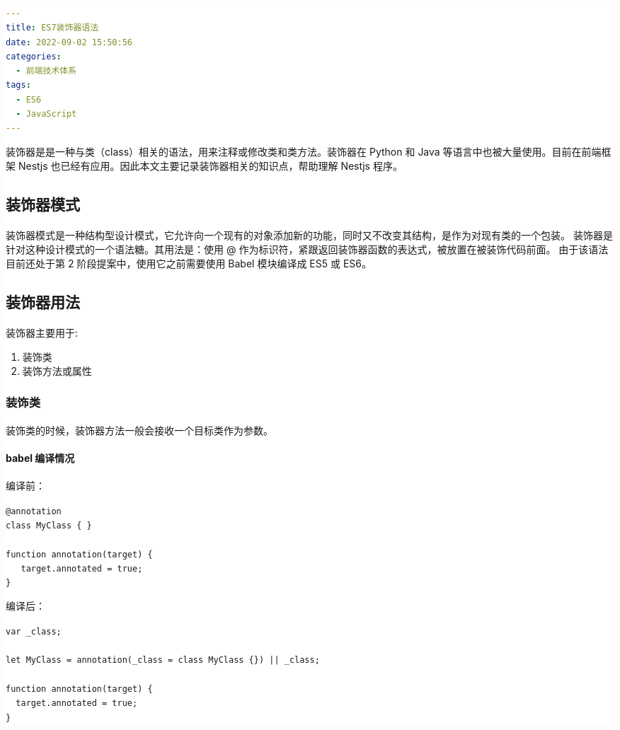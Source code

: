 ```yaml
---
title: ES7装饰器语法
date: 2022-09-02 15:50:56
categories:
  - 前端技术体系
tags:
  - ES6
  - JavaScript
---
```


装饰器是是一种与类（class）相关的语法，用来注释或修改类和类方法。装饰器在 Python 和 Java 等语言中也被大量使用。目前在前端框架 Nestjs 也已经有应用。因此本文主要记录装饰器相关的知识点，帮助理解 Nestjs 程序。




## 装饰器模式

装饰器模式是一种结构型设计模式，它允许向一个现有的对象添加新的功能，同时又不改变其结构，是作为对现有类的一个包装。
装饰器是针对这种设计模式的一个语法糖。其用法是：使用 @ 作为标识符，紧跟返回装饰器函数的表达式，被放置在被装饰代码前面。
由于该语法目前还处于第 2 阶段提案中，使用它之前需要使用 Babel 模块编译成 ES5 或 ES6。

## 装饰器用法

装饰器主要用于:

1. 装饰类
2. 装饰方法或属性

### 装饰类

装饰类的时候，装饰器方法一般会接收一个目标类作为参数。

#### babel 编译情况

编译前：

```
@annotation
class MyClass { }

function annotation(target) {
   target.annotated = true;
}
```

编译后：

```
var _class;

let MyClass = annotation(_class = class MyClass {}) || _class;

function annotation(target) {
  target.annotated = true;
}
```
